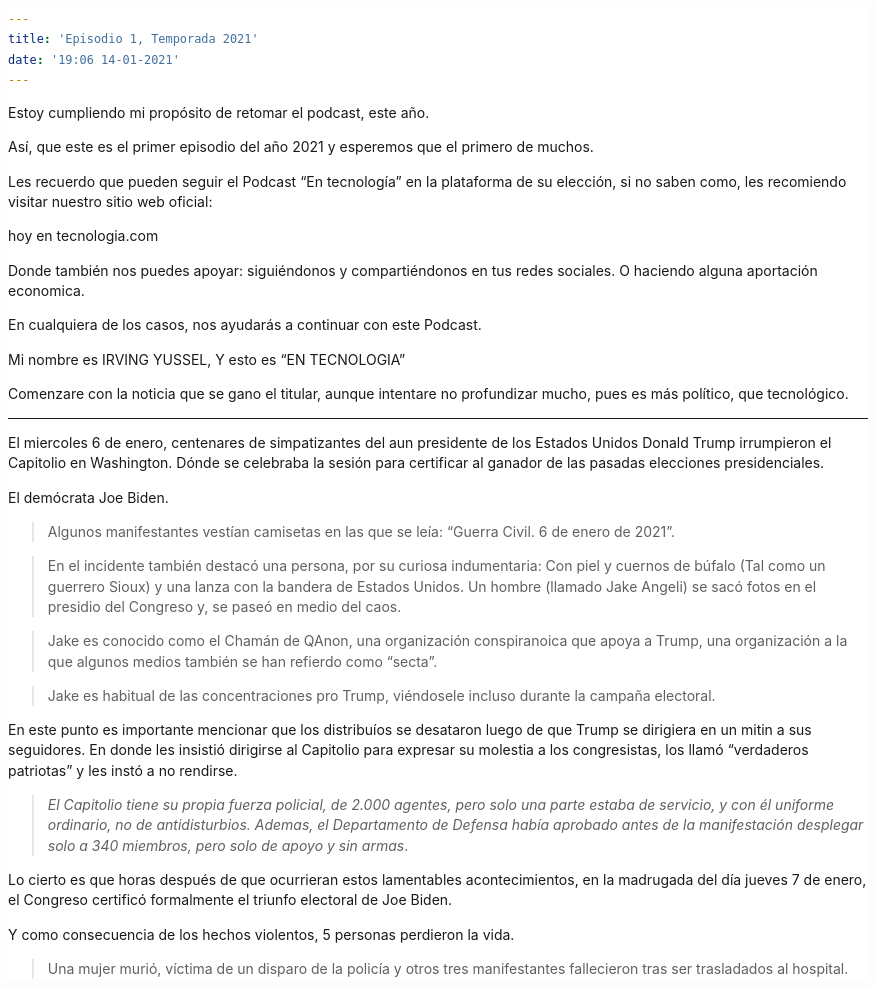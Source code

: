 ```yaml
---
title: 'Episodio 1, Temporada 2021'
date: '19:06 14-01-2021'
---
```


Estoy cumpliendo mi propósito de retomar el podcast, este año.

Así, que este es el primer episodio del año 2021 y esperemos que el primero de muchos.

Les recuerdo que	 pueden seguir el Podcast “En tecnología” en la plataforma de su elección, si no saben como, les recomiendo visitar nuestro sitio web oficial:

hoy en tecnologia.com

Donde también nos puedes apoyar: siguiéndonos y compartiéndonos en tus redes sociales. O haciendo alguna aportación economica.

En cualquiera de los casos, nos ayudarás a continuar con este Podcast.

Mi nombre es IRVING YUSSEL, Y esto es “EN TECNOLOGIA”

Comenzare con la noticia que se gano el titular, aunque intentare no profundizar mucho, pues es más político, que tecnológico.

---

El miercoles 6 de enero, centenares de simpatizantes del aun presidente de los Estados Unidos Donald Trump irrumpieron el Capitolio en Washington. Dónde se celebraba la sesión para certificar al ganador de las pasadas elecciones presidenciales.

El demócrata Joe Biden.

> Algunos manifestantes vestían camisetas en las que se leía: “Guerra Civil. 6 de enero de 2021”.

> En el incidente también destacó una persona, por su curiosa indumentaria: Con piel y cuernos de búfalo (Tal como un guerrero Sioux) y una lanza con la bandera de Estados Unidos. Un hombre (llamado Jake Angeli) se sacó fotos en el presidio del Congreso y, se paseó en medio del caos.

> Jake es conocido como el Chamán de QAnon, una organización conspiranoica que apoya a Trump, una organización a la que algunos medios también se han refierdo como “secta”.

> Jake es habitual de las concentraciones pro Trump, viéndosele incluso durante la campaña electoral.

En este punto es importante mencionar que los distribuíos se desataron luego de que Trump se dirigiera en un mitin a sus seguidores. En donde les insistió dirigirse al Capitolio para expresar su molestia a los congresistas, los llamó “verdaderos patriotas” y les instó a no rendirse.

> *El Capitolio tiene su propia fuerza policial, de 2.000 agentes, pero solo una parte estaba de servicio, y con él uniforme ordinario, no de antidisturbios. Ademas, el Departamento de Defensa había aprobado antes de la manifestación desplegar solo a 340 miembros, pero solo de apoyo y sin armas*.

Lo cierto es que horas después de que ocurrieran estos lamentables acontecimientos, en la madrugada del día jueves 7 de enero, el Congreso certificó formalmente el triunfo electoral de Joe Biden.

Y como consecuencia de los hechos violentos, 5 personas perdieron la vida.

> Una mujer murió, víctima de un disparo de la policía y otros tres manifestantes fallecieron tras ser trasladados al hospital.
